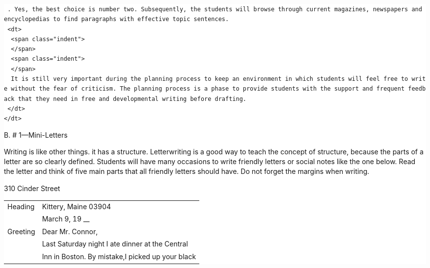      . Yes, the best choice is number two. Subsequently, the students will browse through current magazines, newspapers and encyclopedias to find paragraphs with effective topic sentences.
     <dt>
      <span class="indent">
      </span>
      <span class="indent">
      </span>
      It is still very important during the planning process to keep an environment in which students will feel free to write without the fear of criticism. The planning process is a phase to provide students with the support and frequent feedback that they need in free and developmental writing before drafting.
     </dt>
    </dt>
   </dt>
  </dl>
 </blockquote>
 B. # 1—Mini-Letters
 <p>
  Writing is like other things. it has a structure. Letterwriting is a good way to teach the concept of structure, because the parts of a letter are so clearly defined. Students will have many occasions to write friendly letters or social notes like the one below. Read the letter and think of five main parts that all friendly letters should have. Do not forget the margins when writing.
 </p>
 <p>
  <span class="indent">
  </span>
  310 Cinder Street
 </p>
<table border="0">
  <tr>
   <td>
    Heading
   </td>
   <td>
    Kittery, Maine 03904
   </td>
  </tr>
  <tr>
   <td>
   </td>
   <td>
    March 9, 19 __
   </td>
  </tr>
  <tr>
   <td>
    Greeting
   </td>
   <td>
    Dear Mr. Connor,
   </td>
  </tr>
  <tr>
   <td>
   </td>
   <td>
    Last Saturday night I ate dinner at the Central
   </td>
  </tr>
  <tr>
   <td>
   </td>
   <td>
    Inn in Boston. By mistake,I picked up your black